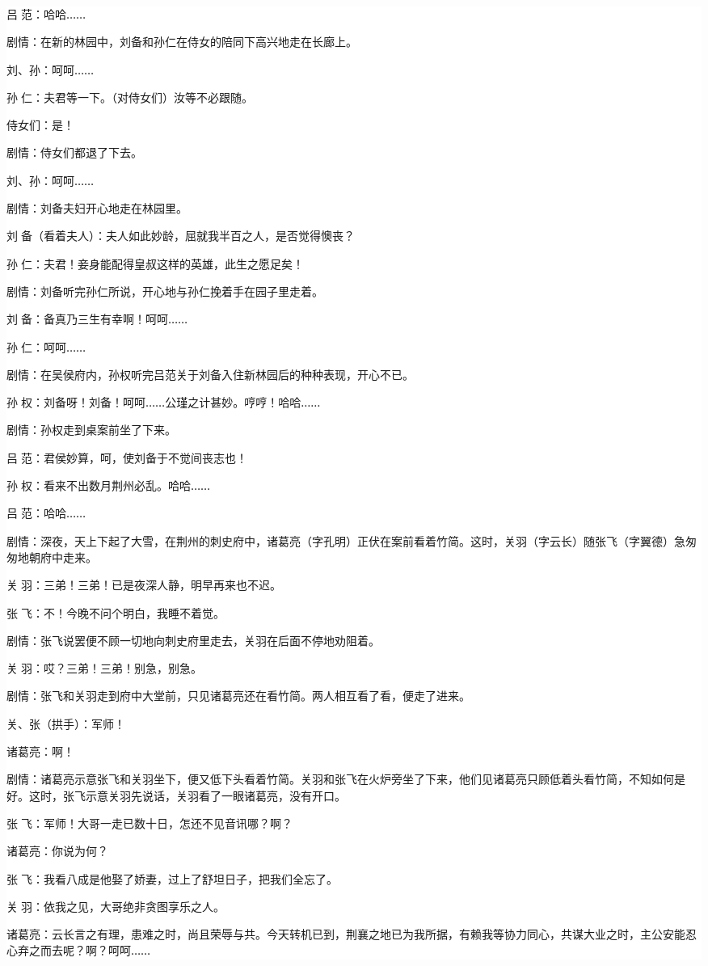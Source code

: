 吕 范：哈哈……

剧情：在新的林园中，刘备和孙仁在侍女的陪同下高兴地走在长廊上。

刘、孙：呵呵……

孙 仁：夫君等一下。（对侍女们）汝等不必跟随。

侍女们：是！

剧情：侍女们都退了下去。

刘、孙：呵呵……

剧情：刘备夫妇开心地走在林园里。

刘 备（看着夫人）：夫人如此妙龄，屈就我半百之人，是否觉得懊丧？

孙 仁：夫君！妾身能配得皇叔这样的英雄，此生之愿足矣！

剧情：刘备听完孙仁所说，开心地与孙仁挽着手在园子里走着。

刘 备：备真乃三生有幸啊！呵呵……

孙 仁：呵呵……

剧情：在吴侯府内，孙权听完吕范关于刘备入住新林园后的种种表现，开心不已。

孙 权：刘备呀！刘备！呵呵……公瑾之计甚妙。哼哼！哈哈……

剧情：孙权走到桌案前坐了下来。

吕 范：君侯妙算，呵，使刘备于不觉间丧志也！

孙 权：看来不出数月荆州必乱。哈哈……

吕 范：哈哈……

剧情：深夜，天上下起了大雪，在荆州的刺史府中，诸葛亮（字孔明）正伏在案前看着竹简。这时，关羽（字云长）随张飞（字翼德）急匆匆地朝府中走来。

关 羽：三弟！三弟！已是夜深人静，明早再来也不迟。

张 飞：不！今晚不问个明白，我睡不着觉。

剧情：张飞说罢便不顾一切地向刺史府里走去，关羽在后面不停地劝阻着。

关 羽：哎？三弟！三弟！别急，别急。

剧情：张飞和关羽走到府中大堂前，只见诸葛亮还在看竹简。两人相互看了看，便走了进来。

关、张（拱手）：军师！

诸葛亮：啊！

剧情：诸葛亮示意张飞和关羽坐下，便又低下头看着竹简。关羽和张飞在火炉旁坐了下来，他们见诸葛亮只顾低着头看竹简，不知如何是好。这时，张飞示意关羽先说话，关羽看了一眼诸葛亮，没有开口。

张 飞：军师！大哥一走已数十日，怎还不见音讯哪？啊？

诸葛亮：你说为何？

张 飞：我看八成是他娶了娇妻，过上了舒坦日子，把我们全忘了。

关 羽：依我之见，大哥绝非贪图享乐之人。

诸葛亮：云长言之有理，患难之时，尚且荣辱与共。今天转机已到，荆襄之地已为我所据，有赖我等协力同心，共谋大业之时，主公安能忍心弃之而去呢？啊？呵呵……
